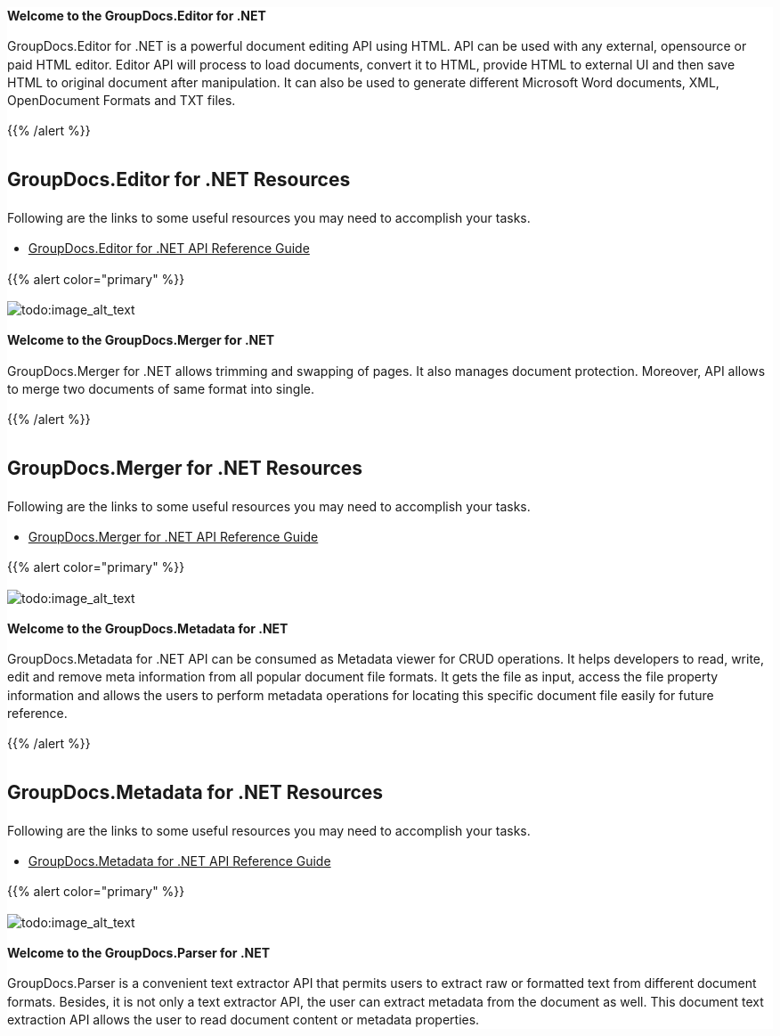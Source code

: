 **Welcome to the GroupDocs.Editor for .NET**

GroupDocs.Editor for .NET is a powerful document editing API using HTML. API can be used with any external, opensource or paid HTML editor. Editor API will process to load documents, convert it to HTML, provide HTML to external UI and then save HTML to original document after manipulation. It can also be used to generate different Microsoft Word documents, XML, OpenDocument Formats and TXT files.

{{% /alert %}} 
## **GroupDocs.Editor for .NET Resources**
Following are the links to some useful resources you may need to accomplish your tasks.

- [GroupDocs.Editor for .NET API Reference Guide](https://apireference.groupdocs.com/editor/net)

{{% alert color="primary" %}} 

![todo:image\_alt\_text](groupdocs-merget-net)

**Welcome to the GroupDocs.Merger for .NET**

GroupDocs.Merger for .NET allows trimming and swapping of pages. It also manages document protection. Moreover, API allows to merge two documents of same format into single.

{{% /alert %}} 
## **GroupDocs.Merger for .NET Resources**
Following are the links to some useful resources you may need to accomplish your tasks.

- [GroupDocs.Merger for .NET API Reference Guide](https://apireference.groupdocs.com/merger/net)

{{% alert color="primary" %}} 

![todo:image\_alt\_text](groupdocs-total-for-net_6)

**Welcome to the GroupDocs.Metadata for .NET**

GroupDocs.Metadata for .NET API can be consumed as Metadata viewer for CRUD operations. It helps developers to read, write, edit and remove meta information from all popular document file formats. It gets the file as input, access the file property information and allows the users to perform metadata operations for locating this specific document file easily for future reference.

{{% /alert %}} 
## **GroupDocs.Metadata for .NET Resources**
Following are the links to some useful resources you may need to accomplish your tasks.

- [GroupDocs.Metadata for .NET API Reference Guide](https://apireference.groupdocs.com/metadata/net)

{{% alert color="primary" %}} 

![todo:image\_alt\_text](groupdocs-total-for-net_10)

**Welcome to the GroupDocs.Parser for .NET**

GroupDocs.Parser is a convenient text extractor API that permits users to extract raw or formatted text from different document formats. Besides, it is not only a text extractor API, the user can extract metadata from the document as well. This document text extraction API allows the user to read document content or metadata properties.
